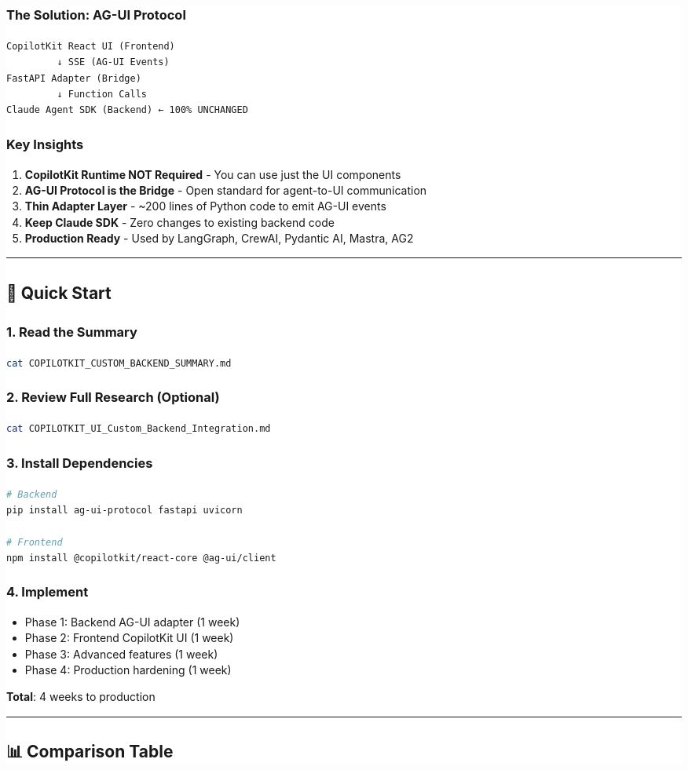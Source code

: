 ### The Solution: AG-UI Protocol

```
CopilotKit React UI (Frontend)
         ↓ SSE (AG-UI Events)
FastAPI Adapter (Bridge)
         ↓ Function Calls
Claude Agent SDK (Backend) ← 100% UNCHANGED
```

### Key Insights

1. **CopilotKit Runtime NOT Required** - You can use just the UI components
2. **AG-UI Protocol is the Bridge** - Open standard for agent-to-UI communication
3. **Thin Adapter Layer** - ~200 lines of Python code to emit AG-UI events
4. **Keep Claude SDK** - Zero changes to existing backend code
5. **Production Ready** - Used by LangGraph, CrewAI, Pydantic AI, Mastra, AG2

---

## 🚀 Quick Start

### 1. Read the Summary
```bash
cat COPILOTKIT_CUSTOM_BACKEND_SUMMARY.md
```

### 2. Review Full Research (Optional)
```bash
cat COPILOTKIT_UI_Custom_Backend_Integration.md
```

### 3. Install Dependencies
```bash
# Backend
pip install ag-ui-protocol fastapi uvicorn

# Frontend
npm install @copilotkit/react-core @ag-ui/client
```

### 4. Implement
- Phase 1: Backend AG-UI adapter (1 week)
- Phase 2: Frontend CopilotKit UI (1 week)
- Phase 3: Advanced features (1 week)
- Phase 4: Production hardening (1 week)

**Total**: 4 weeks to production

---

## 📊 Comparison Table
